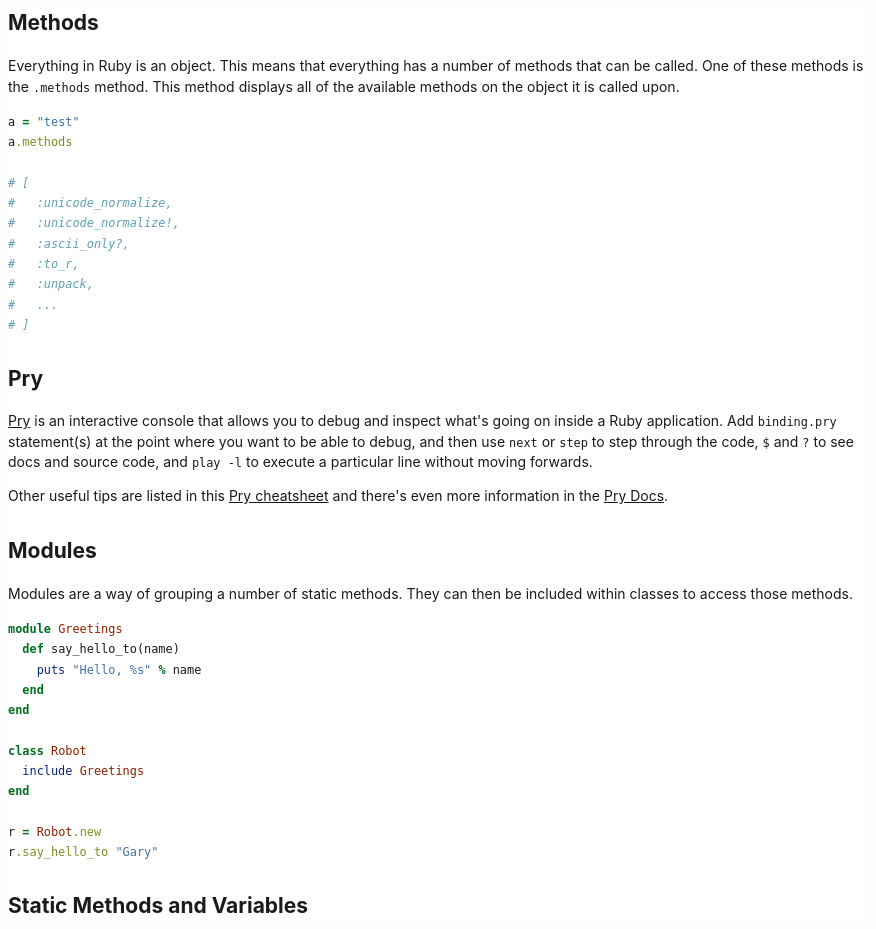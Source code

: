 ## Methods

Everything in Ruby is an object. This means that everything has a number of methods that can be called. One of these methods is the `.methods` method. This method displays all of the available methods on the object it is called upon. 

```ruby
a = "test"
a.methods

# [
#   :unicode_normalize,
#   :unicode_normalize!,
#   :ascii_only?,
#   :to_r,
#   :unpack,
#   ... 
# ]
```

## Pry

[Pry](https://github.com/pry/pry) is an interactive console that allows you to debug and inspect what's going on inside a Ruby application. Add `binding.pry` statement(s) at the point where you want to be able to debug, and then use `next` or `step` to step through the code, `$` and `?` to see docs and source code, and `play -l` to execute a particular line without moving forwards.

Other useful tips are listed in this [Pry cheatsheet](https://gist.github.com/lfender6445/9919357) and there's even more information in the [Pry Docs](http://pry.github.io/).

## Modules

Modules are a way of grouping a number of static methods. They can then be included within classes to access those methods. 

```ruby
module Greetings
  def say_hello_to(name)
    puts "Hello, %s" % name
  end
end

class Robot
  include Greetings
end

r = Robot.new
r.say_hello_to "Gary"
```

## Static Methods and Variables
